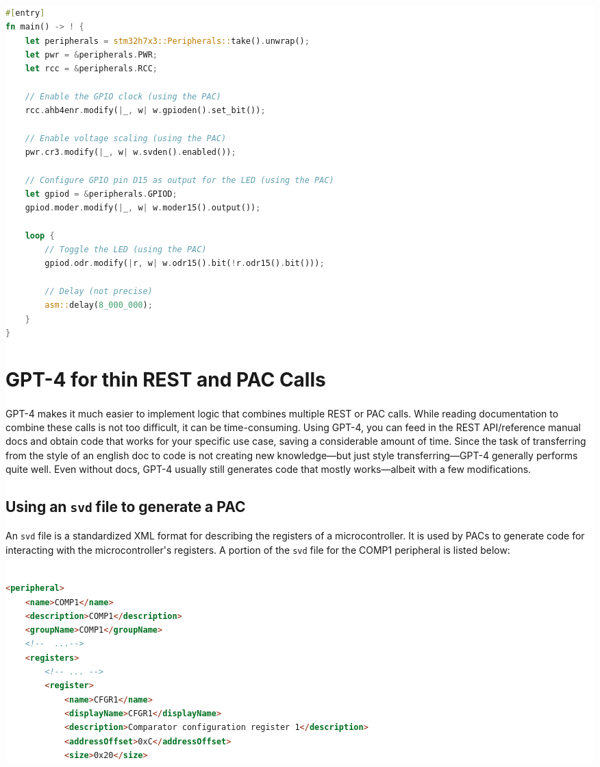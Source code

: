 ```rust
#[entry]
fn main() -> ! {
    let peripherals = stm32h7x3::Peripherals::take().unwrap();
    let pwr = &peripherals.PWR;
    let rcc = &peripherals.RCC;

    // Enable the GPIO clock (using the PAC)
    rcc.ahb4enr.modify(|_, w| w.gpioden().set_bit());

    // Enable voltage scaling (using the PAC)
    pwr.cr3.modify(|_, w| w.svden().enabled());

    // Configure GPIO pin D15 as output for the LED (using the PAC)
    let gpiod = &peripherals.GPIOD;
    gpiod.moder.modify(|_, w| w.moder15().output());

    loop {
        // Toggle the LED (using the PAC)
        gpiod.odr.modify(|r, w| w.odr15().bit(!r.odr15().bit()));

        // Delay (not precise)
        asm::delay(8_000_000);
    }
}
```

# GPT-4 for thin REST and PAC Calls

GPT-4 makes it much easier to implement logic that combines multiple REST or PAC calls. While reading
documentation to combine these calls is not too difficult, it can be time-consuming. Using GPT-4, you can feed in
the REST API/reference manual docs and obtain code that works for your specific use case, saving a considerable amount
of time. Since the task of transferring from the style of an english doc to code is not creating new knowledge—but just
style transferring—GPT-4 generally performs quite well. Even without docs, GPT-4 usually still generates code that
mostly works—albeit with a few modifications.

## Using an `svd` file to generate a PAC

An `svd` file is a standardized XML format for describing the registers of a microcontroller. It is used by PACs to
generate code for interacting with the microcontroller's registers. A portion of the `svd` file for the COMP1 peripheral
is listed below:

```html

<peripheral>
    <name>COMP1</name>
    <description>COMP1</description>
    <groupName>COMP1</groupName>
    <!--  ...-->
    <registers>
        <!-- ... -->
        <register>
            <name>CFGR1</name>
            <displayName>CFGR1</displayName>
            <description>Comparator configuration register 1</description>
            <addressOffset>0xC</addressOffset>
            <size>0x20</size>
```

[//]: # (# Harnessing the Power of Language Models for Hardware Abstraction and REST APIs in Rust)